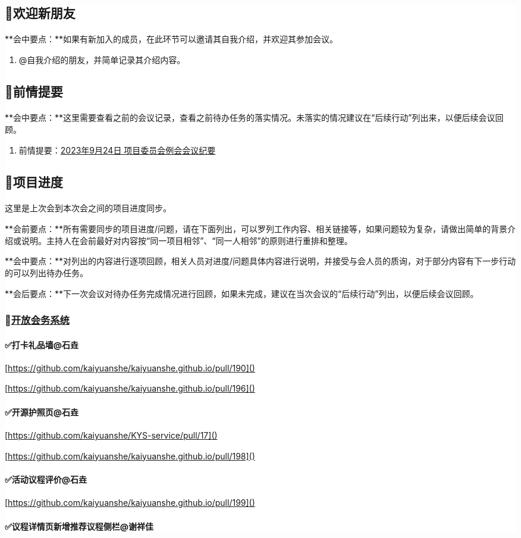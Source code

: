 ## 👏欢迎新朋友

<div class="callout">

**会中要点：**如果有新加入的成员，在此环节可以邀请其自我介绍，并欢迎其参加会议。

</div>

1. @自我介绍的朋友，并简单记录其介绍内容。



## 📄前情提要

<div class="callout">

**会中要点：**这里需要查看之前的会议记录，查看之前待办任务的落实情况。未落实的情况建议在“后续行动”列出来，以便后续会议回顾。

</div>

1. 前情提要：[2023年9月24日 项目委员会例会会议纪要](https://kaiyuanshe.feishu.cn/wiki/NnY7wPXAEiy6cJka2IvcqgnYnLf)



## 🚧项目进度

<div class="callout">

这里是上次会到本次会之间的项目进度同步。

**会前要点：**所有需要同步的项目进度/问题，请在下面列出，可以罗列工作内容、相关链接等，如果问题较为复杂，请做出简单的背景介绍或说明。主持人在会前最好对内容按“同一项目相邻”、“同一人相邻”的原则进行重排和整理。

**会中要点：**对列出的内容进行逐项回顾，相关人员对进度/问题具体内容进行说明，并接受与会人员的质询，对于部分内容有下一步行动的可以列出待办任务。

**会后要点：**下一次会议对待办任务完成情况进行回顾，如果未完成，建议在当次会议的“后续行动”列出，以便后续会议回顾。

</div>

### 🚀[开放会务系统](https://kaiyuanshe.feishu.cn/wiki/wikcnuUsRHqJF0qhShySwECmWlx)

#### ✅打卡礼品墙@石垚

[https://github.com/kaiyuanshe/kaiyuanshe.github.io/pull/190]()

[https://github.com/kaiyuanshe/kaiyuanshe.github.io/pull/196]()

#### ✅开源护照页@石垚

[https://github.com/kaiyuanshe/KYS-service/pull/17]()

[https://github.com/kaiyuanshe/kaiyuanshe.github.io/pull/198]()

#### ✅活动议程评价@石垚

[https://github.com/kaiyuanshe/kaiyuanshe.github.io/pull/199]()

#### ✅议程详情页新增推荐议程侧栏@谢祥佳
